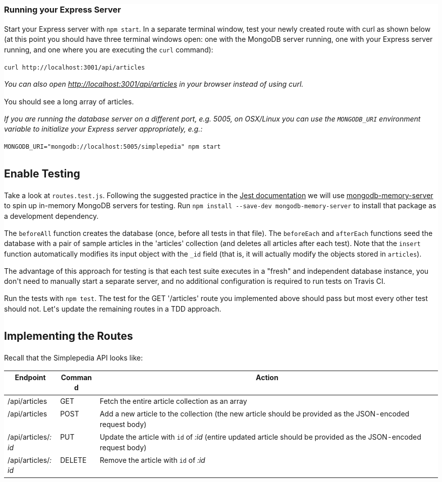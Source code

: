 ### Running your Express Server

Start your Express server with `npm start`. In a separate terminal window, test your newly created route with curl as shown below (at this point you should have three terminal windows open: one with the MongoDB server running, one with your Express server running, and one where you are executing the `curl`
command):

```
curl http://localhost:3001/api/articles
```

_You can also open <http://localhost:3001/api/articles> in your browser instead of using curl._

You should see a long array of articles.

_If you are running the database server on a different port, e.g. 5005, on OSX/Linux you can use the `MONGODB_URI` environment variable to initialize your Express server appropriately, e.g.:_

```
MONGODB_URI="mongodb://localhost:5005/simplepedia" npm start
```

## Enable Testing

Take a look at `routes.test.js`. Following the suggested practice in the [Jest documentation](https://jestjs.io/docs/en/mongodb.html) we will use [mongodb-memory-server](https://github.com/nodkz/mongodb-memory-server) to spin up in-memory MongoDB servers for testing. Run `npm install --save-dev mongodb-memory-server` to install that package as a development dependency.

The `beforeAll` function creates the database (once, before all tests in that file). The `beforeEach` and `afterEach` functions seed the database with a pair of sample articles in the 'articles' collection (and deletes all articles after each test). Note that the `insert` function automatically modifies its input object with the `_id` field (that is, it will actually modify the objects stored in `articles`).

The advantage of this approach for testing is that each test suite executes in a "fresh" and independent database instance, you don't need to manually start a separate server, and no additional configuration is required to run tests on Travis CI.

Run the tests with `npm test`. The test for the GET '/articles' route you implemented above should pass but most every other test should not. Let's update the remaining routes in a TDD approach.

## Implementing the Routes

Recall that the Simplepedia API looks like:

| Endpoint            | Command | Action                                                                                                             |
| ------------------- | ------- | ------------------------------------------------------------------------------------------------------------------ |
| /api/articles       | GET     | Fetch the entire article collection as an array                                                                    |
| /api/articles       | POST    | Add a new article to the collection (the new article should be provided as the JSON-encoded request body)          |
| /api/articles/_:id_ | PUT     | Update the article with `id` of _:id_ (entire updated article should be provided as the JSON-encoded request body) |
| /api/articles/_:id_ | DELETE  | Remove the article with `id` of _:id_                                                                              |
